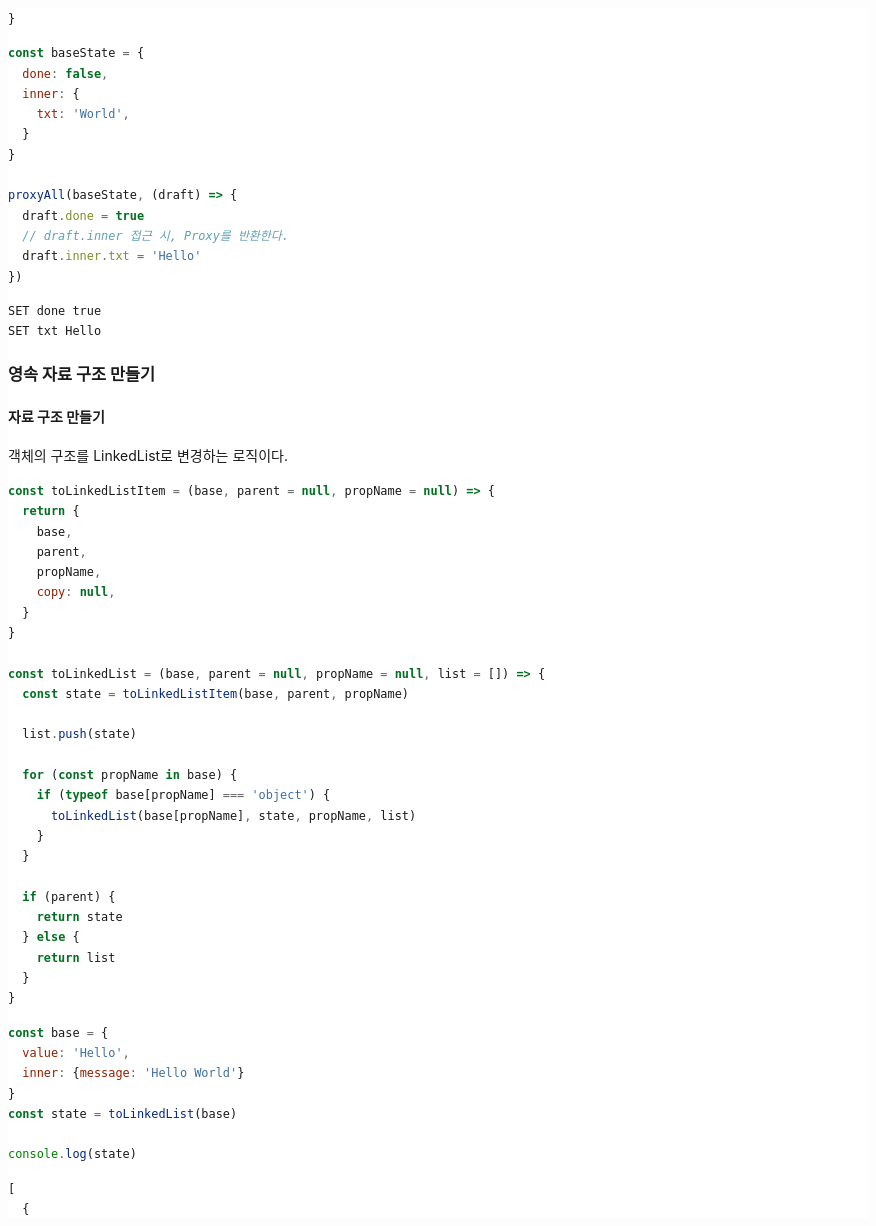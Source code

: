 ```js
}
```
```js
const baseState = {
  done: false,
  inner: {
    txt: 'World',
  }
}

proxyAll(baseState, (draft) => {
  draft.done = true
  // draft.inner 접근 시, Proxy를 반환한다.
  draft.inner.txt = 'Hello'
})
```
```
SET done true
SET txt Hello
```

### 영속 자료 구조 만들기
#### 자료 구조 만들기
객체의 구조를 LinkedList로 변경하는 로직이다. 

```js
const toLinkedListItem = (base, parent = null, propName = null) => {
  return {
    base,
    parent,
    propName,
    copy: null,
  }
}

const toLinkedList = (base, parent = null, propName = null, list = []) => {
  const state = toLinkedListItem(base, parent, propName)

  list.push(state)

  for (const propName in base) {
    if (typeof base[propName] === 'object') {
      toLinkedList(base[propName], state, propName, list)
    }
  }

  if (parent) {
    return state
  } else {
    return list
  }
}
```
```js
const base = {
  value: 'Hello',
  inner: {message: 'Hello World'}
}
const state = toLinkedList(base)

console.log(state)
```
```
[
  {
```